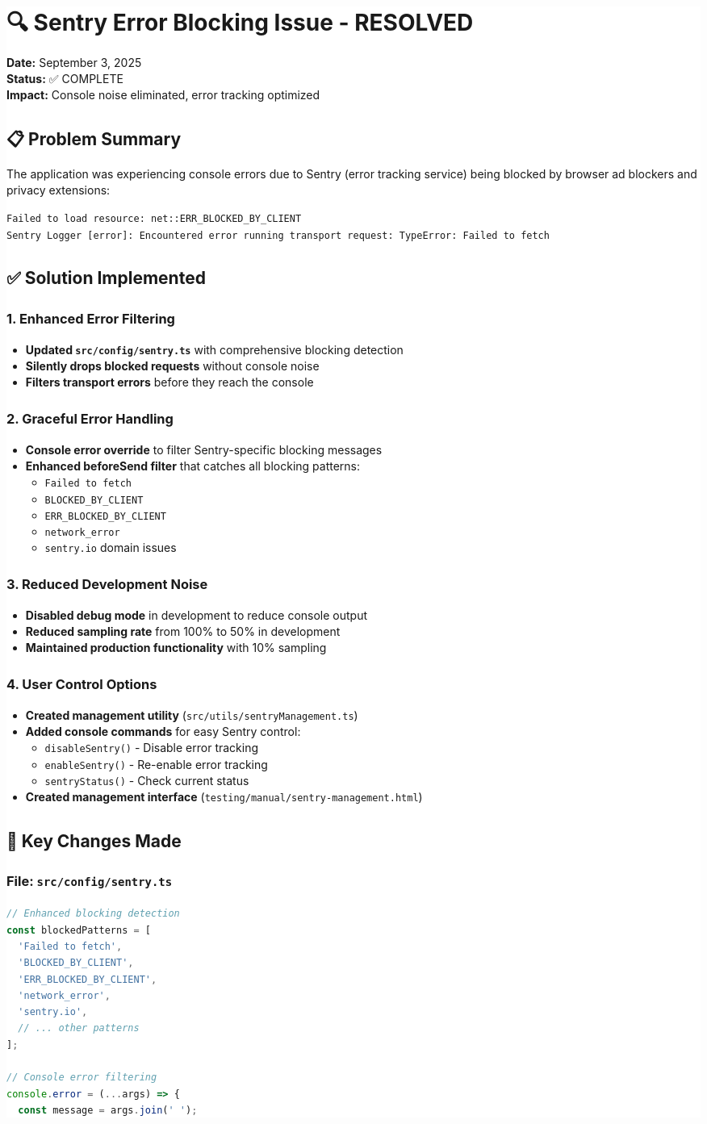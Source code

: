 # 🔍 Sentry Error Blocking Issue - RESOLVED
**Date:** September 3, 2025  
**Status:** ✅ COMPLETE  
**Impact:** Console noise eliminated, error tracking optimized

## 📋 Problem Summary
The application was experiencing console errors due to Sentry (error tracking service) being blocked by browser ad blockers and privacy extensions:

```
Failed to load resource: net::ERR_BLOCKED_BY_CLIENT
Sentry Logger [error]: Encountered error running transport request: TypeError: Failed to fetch
```

## ✅ Solution Implemented

### 1. Enhanced Error Filtering
- **Updated `src/config/sentry.ts`** with comprehensive blocking detection
- **Silently drops blocked requests** without console noise
- **Filters transport errors** before they reach the console

### 2. Graceful Error Handling
- **Console error override** to filter Sentry-specific blocking messages
- **Enhanced beforeSend filter** that catches all blocking patterns:
  - `Failed to fetch`
  - `BLOCKED_BY_CLIENT`
  - `ERR_BLOCKED_BY_CLIENT`
  - `network_error`
  - `sentry.io` domain issues

### 3. Reduced Development Noise
- **Disabled debug mode** in development to reduce console output
- **Reduced sampling rate** from 100% to 50% in development
- **Maintained production functionality** with 10% sampling

### 4. User Control Options
- **Created management utility** (`src/utils/sentryManagement.ts`)
- **Added console commands** for easy Sentry control:
  - `disableSentry()` - Disable error tracking
  - `enableSentry()` - Re-enable error tracking  
  - `sentryStatus()` - Check current status
- **Created management interface** (`testing/manual/sentry-management.html`)

## 🎯 Key Changes Made

### File: `src/config/sentry.ts`
```typescript
// Enhanced blocking detection
const blockedPatterns = [
  'Failed to fetch',
  'BLOCKED_BY_CLIENT', 
  'ERR_BLOCKED_BY_CLIENT',
  'network_error',
  'sentry.io',
  // ... other patterns
];

// Console error filtering
console.error = (...args) => {
  const message = args.join(' ');
```